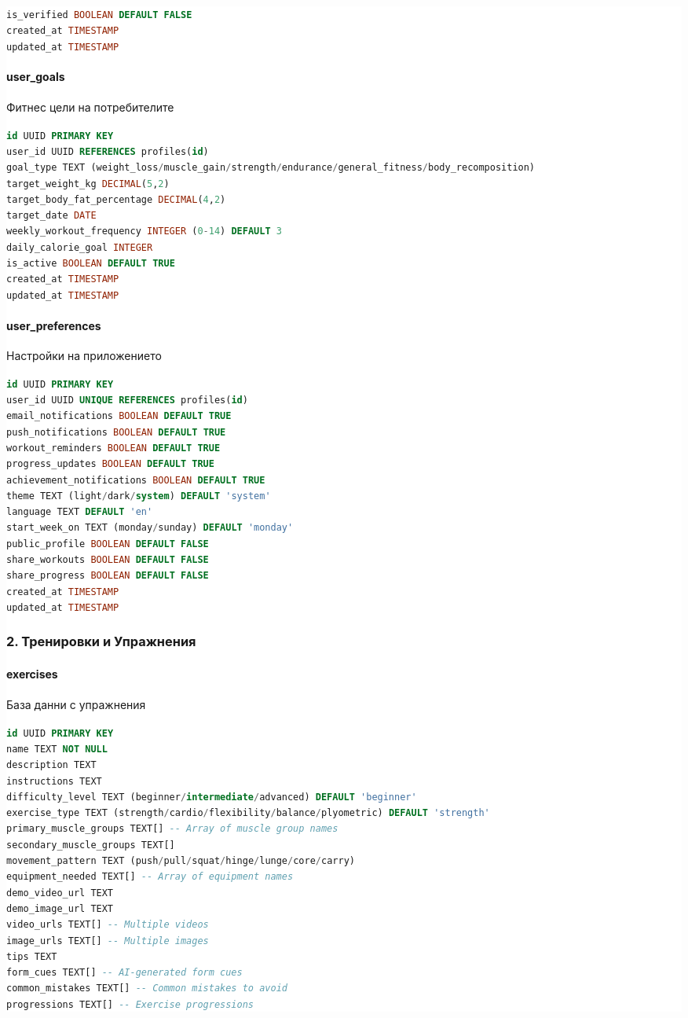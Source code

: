 ```sql
is_verified BOOLEAN DEFAULT FALSE
created_at TIMESTAMP
updated_at TIMESTAMP
```

#### user_goals
Фитнес цели на потребителите
```sql
id UUID PRIMARY KEY
user_id UUID REFERENCES profiles(id)
goal_type TEXT (weight_loss/muscle_gain/strength/endurance/general_fitness/body_recomposition)
target_weight_kg DECIMAL(5,2)
target_body_fat_percentage DECIMAL(4,2)
target_date DATE
weekly_workout_frequency INTEGER (0-14) DEFAULT 3
daily_calorie_goal INTEGER
is_active BOOLEAN DEFAULT TRUE
created_at TIMESTAMP
updated_at TIMESTAMP
```

#### user_preferences
Настройки на приложението
```sql
id UUID PRIMARY KEY
user_id UUID UNIQUE REFERENCES profiles(id)
email_notifications BOOLEAN DEFAULT TRUE
push_notifications BOOLEAN DEFAULT TRUE
workout_reminders BOOLEAN DEFAULT TRUE
progress_updates BOOLEAN DEFAULT TRUE
achievement_notifications BOOLEAN DEFAULT TRUE
theme TEXT (light/dark/system) DEFAULT 'system'
language TEXT DEFAULT 'en'
start_week_on TEXT (monday/sunday) DEFAULT 'monday'
public_profile BOOLEAN DEFAULT FALSE
share_workouts BOOLEAN DEFAULT FALSE
share_progress BOOLEAN DEFAULT FALSE
created_at TIMESTAMP
updated_at TIMESTAMP
```

### 2. Тренировки и Упражнения

#### exercises
База данни с упражнения
```sql
id UUID PRIMARY KEY
name TEXT NOT NULL
description TEXT
instructions TEXT
difficulty_level TEXT (beginner/intermediate/advanced) DEFAULT 'beginner'
exercise_type TEXT (strength/cardio/flexibility/balance/plyometric) DEFAULT 'strength'
primary_muscle_groups TEXT[] -- Array of muscle group names
secondary_muscle_groups TEXT[]
movement_pattern TEXT (push/pull/squat/hinge/lunge/core/carry)
equipment_needed TEXT[] -- Array of equipment names
demo_video_url TEXT
demo_image_url TEXT
video_urls TEXT[] -- Multiple videos
image_urls TEXT[] -- Multiple images
tips TEXT
form_cues TEXT[] -- AI-generated form cues
common_mistakes TEXT[] -- Common mistakes to avoid
progressions TEXT[] -- Exercise progressions
```